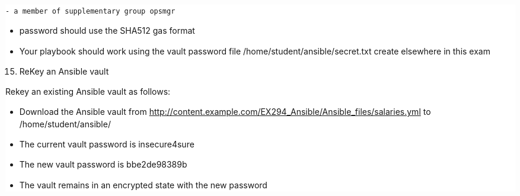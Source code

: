 	- a member of supplementary group opsmgr


* password should use the SHA512 gas format

* Your playbook should work using the vault password file /home/student/ansible/secret.txt create elsewhere in this exam



>>>>>>>>>>>>>>>>>>>>>>>>>>>>>>>>>>>>>>>>>>>>>>>>>>>>>>>


15. ReKey an Ansible vault


Rekey an existing Ansible vault as follows:

- Download the Ansible vault from http://content.example.com/EX294_Ansible/Ansible_files/salaries.yml to /home/student/ansible/

- The current vault password is insecure4sure

- The new vault password is bbe2de98389b 

- The vault remains in an encrypted state with the new password
